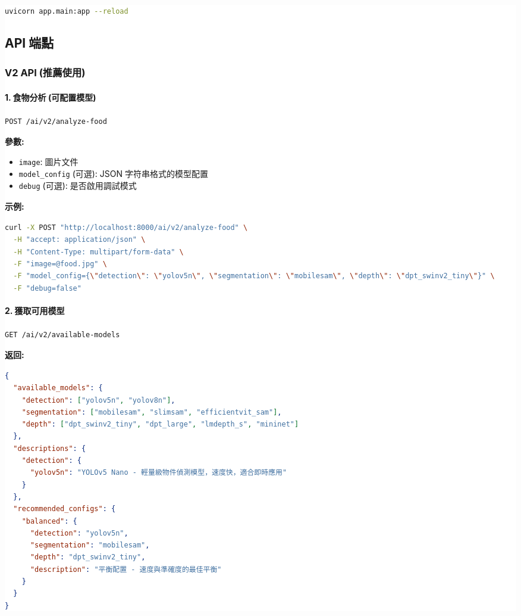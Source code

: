 ```bash
uvicorn app.main:app --reload
```

## API 端點

### V2 API (推薦使用)

#### 1. 食物分析 (可配置模型)
```
POST /ai/v2/analyze-food
```

**參數:**
- `image`: 圖片文件
- `model_config` (可選): JSON 字符串格式的模型配置
- `debug` (可選): 是否啟用調試模式

**示例:**
```bash
curl -X POST "http://localhost:8000/ai/v2/analyze-food" \
  -H "accept: application/json" \
  -H "Content-Type: multipart/form-data" \
  -F "image=@food.jpg" \
  -F "model_config={\"detection\": \"yolov5n\", \"segmentation\": \"mobilesam\", \"depth\": \"dpt_swinv2_tiny\"}" \
  -F "debug=false"
```

#### 2. 獲取可用模型
```
GET /ai/v2/available-models
```

**返回:**
```json
{
  "available_models": {
    "detection": ["yolov5n", "yolov8n"],
    "segmentation": ["mobilesam", "slimsam", "efficientvit_sam"],
    "depth": ["dpt_swinv2_tiny", "dpt_large", "lmdepth_s", "mininet"]
  },
  "descriptions": {
    "detection": {
      "yolov5n": "YOLOv5 Nano - 輕量級物件偵測模型，速度快，適合即時應用"
    }
  },
  "recommended_configs": {
    "balanced": {
      "detection": "yolov5n",
      "segmentation": "mobilesam",
      "depth": "dpt_swinv2_tiny",
      "description": "平衡配置 - 速度與準確度的最佳平衡"
    }
  }
}
```
